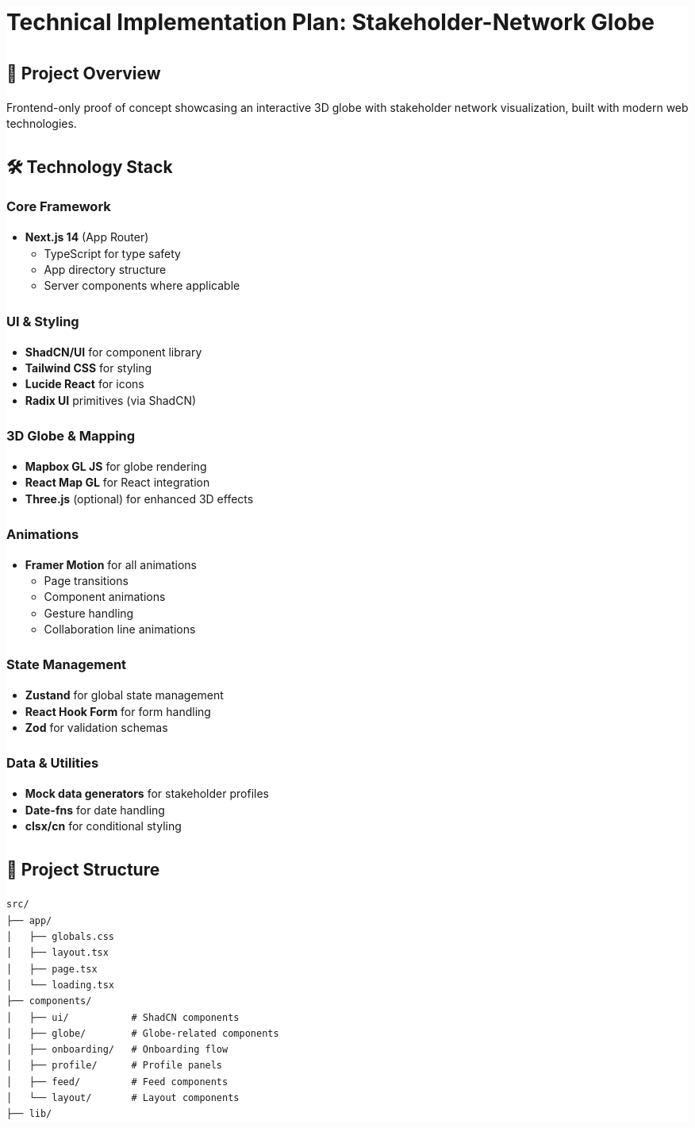 # Technical Implementation Plan: Stakeholder-Network Globe

## 🎯 Project Overview
Frontend-only proof of concept showcasing an interactive 3D globe with stakeholder network visualization, built with modern web technologies.

## 🛠 Technology Stack

### Core Framework
- **Next.js 14** (App Router)
  - TypeScript for type safety
  - App directory structure
  - Server components where applicable

### UI & Styling
- **ShadCN/UI** for component library
- **Tailwind CSS** for styling
- **Lucide React** for icons
- **Radix UI** primitives (via ShadCN)

### 3D Globe & Mapping
- **Mapbox GL JS** for globe rendering
- **React Map GL** for React integration
- **Three.js** (optional) for enhanced 3D effects

### Animations
- **Framer Motion** for all animations
  - Page transitions
  - Component animations
  - Gesture handling
  - Collaboration line animations

### State Management
- **Zustand** for global state management
- **React Hook Form** for form handling
- **Zod** for validation schemas

### Data & Utilities
- **Mock data generators** for stakeholder profiles
- **Date-fns** for date handling
- **clsx/cn** for conditional styling

## 📁 Project Structure

```
src/
├── app/
│   ├── globals.css
│   ├── layout.tsx
│   ├── page.tsx
│   └── loading.tsx
├── components/
│   ├── ui/           # ShadCN components
│   ├── globe/        # Globe-related components
│   ├── onboarding/   # Onboarding flow
│   ├── profile/      # Profile panels
│   ├── feed/         # Feed components
│   └── layout/       # Layout components
├── lib/
```